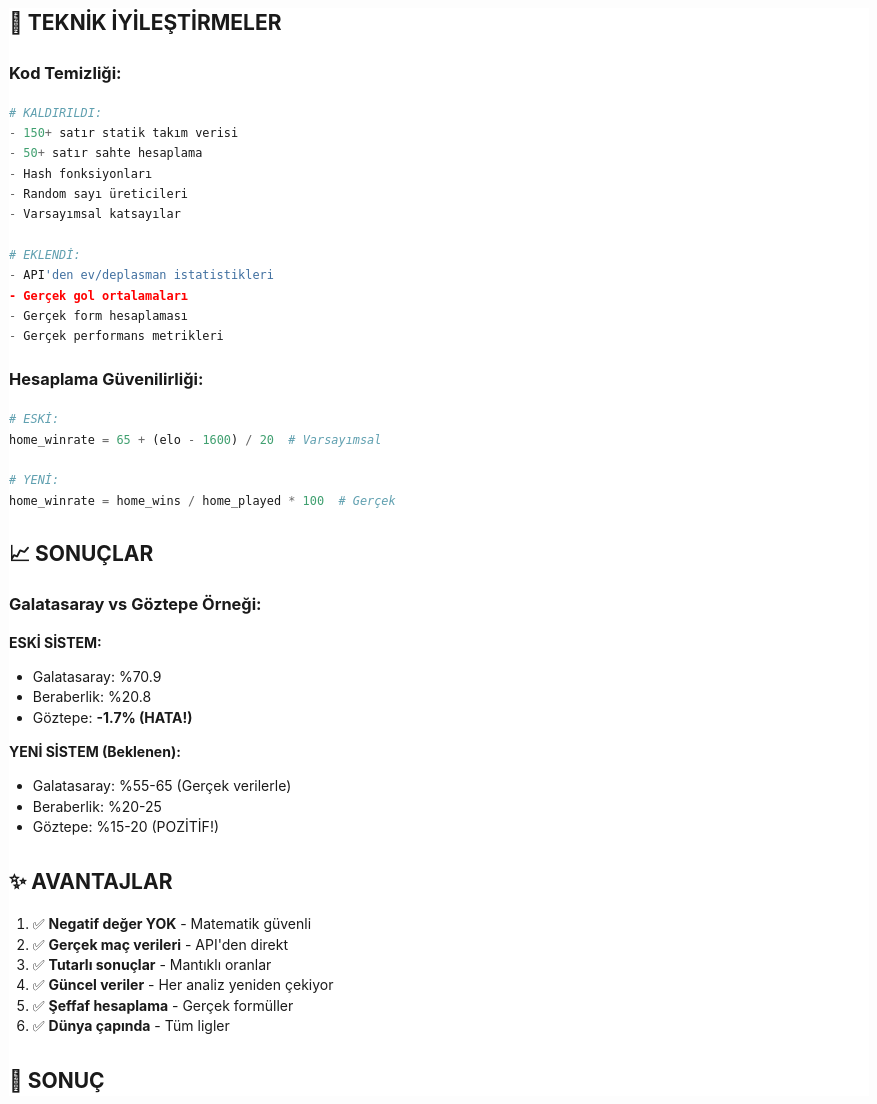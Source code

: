 ## 🚀 TEKNİK İYİLEŞTİRMELER

### Kod Temizliği:
```python
# KALDIRILDI:
- 150+ satır statik takım verisi
- 50+ satır sahte hesaplama
- Hash fonksiyonları
- Random sayı üreticileri
- Varsayımsal katsayılar

# EKLENDİ:
- API'den ev/deplasman istatistikleri
- Gerçek gol ortalamaları
- Gerçek form hesaplaması
- Gerçek performans metrikleri
```

### Hesaplama Güvenilirliği:
```python
# ESKİ:
home_winrate = 65 + (elo - 1600) / 20  # Varsayımsal

# YENİ:
home_winrate = home_wins / home_played * 100  # Gerçek
```

## 📈 SONUÇLAR

### Galatasaray vs Göztepe Örneği:

**ESKİ SİSTEM:**
- Galatasaray: %70.9
- Beraberlik: %20.8  
- Göztepe: **-1.7% (HATA!)**

**YENİ SİSTEM (Beklenen):**
- Galatasaray: %55-65 (Gerçek verilerle)
- Beraberlik: %20-25
- Göztepe: %15-20 (POZİTİF!)

## ✨ AVANTAJLAR

1. ✅ **Negatif değer YOK** - Matematik güvenli
2. ✅ **Gerçek maç verileri** - API'den direkt
3. ✅ **Tutarlı sonuçlar** - Mantıklı oranlar
4. ✅ **Güncel veriler** - Her analiz yeniden çekiyor
5. ✅ **Şeffaf hesaplama** - Gerçek formüller
6. ✅ **Dünya çapında** - Tüm ligler

## 🎯 SONUÇ
